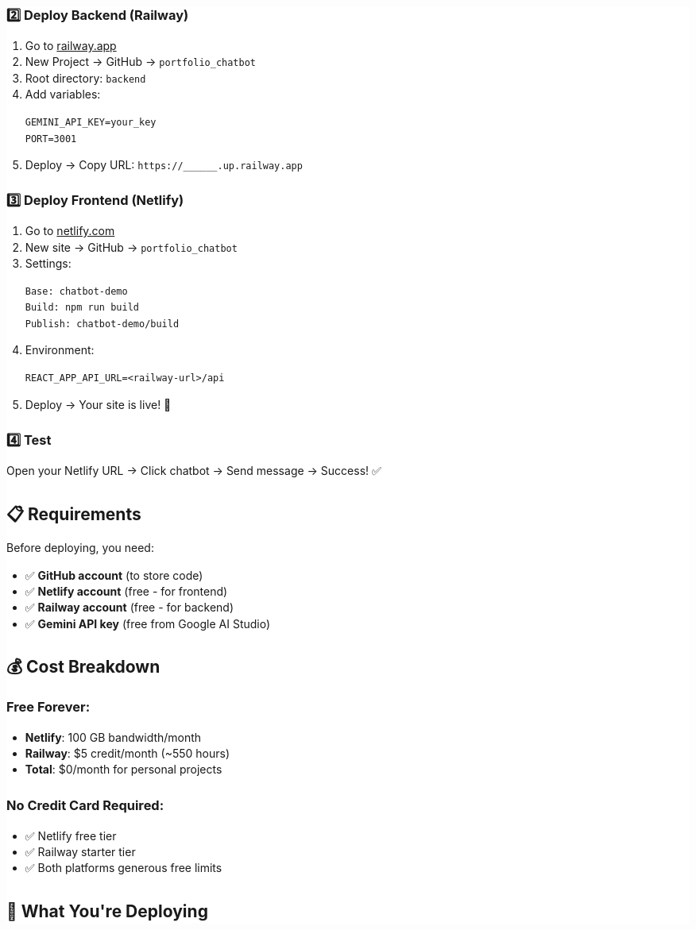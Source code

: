 ### 2️⃣ Deploy Backend (Railway)
1. Go to [railway.app](https://railway.app)
2. New Project → GitHub → `portfolio_chatbot`
3. Root directory: `backend`
4. Add variables:
   ```
   GEMINI_API_KEY=your_key
   PORT=3001
   ```
5. Deploy → Copy URL: `https://______.up.railway.app`

### 3️⃣ Deploy Frontend (Netlify)
1. Go to [netlify.com](https://netlify.com)
2. New site → GitHub → `portfolio_chatbot`
3. Settings:
   ```
   Base: chatbot-demo
   Build: npm run build
   Publish: chatbot-demo/build
   ```
4. Environment:
   ```
   REACT_APP_API_URL=<railway-url>/api
   ```
5. Deploy → Your site is live! 🎉

### 4️⃣ Test
Open your Netlify URL → Click chatbot → Send message → Success! ✅

## 📋 Requirements

Before deploying, you need:
- ✅ **GitHub account** (to store code)
- ✅ **Netlify account** (free - for frontend)
- ✅ **Railway account** (free - for backend)
- ✅ **Gemini API key** (free from Google AI Studio)

## 💰 Cost Breakdown

### Free Forever:
- **Netlify**: 100 GB bandwidth/month
- **Railway**: $5 credit/month (~550 hours)
- **Total**: $0/month for personal projects

### No Credit Card Required:
- ✅ Netlify free tier
- ✅ Railway starter tier
- ✅ Both platforms generous free limits

## 🎨 What You're Deploying
